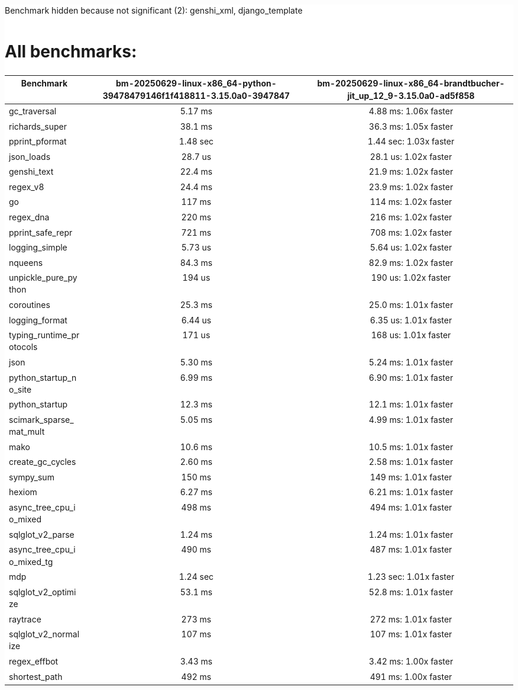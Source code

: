 Benchmark hidden because not significant (2): genshi_xml, django_template

All benchmarks:
===============

| Benchmark                  | bm-20250629-linux-x86_64-python-39478479146f1f418811-3.15.0a0-3947847 | bm-20250629-linux-x86_64-brandtbucher-jit_up_12_9-3.15.0a0-ad5f858 |
|----------------------------|:---------------------------------------------------------------------:|:------------------------------------------------------------------:|
| gc_traversal               | 5.17 ms                                                               | 4.88 ms: 1.06x faster                                              |
| richards_super             | 38.1 ms                                                               | 36.3 ms: 1.05x faster                                              |
| pprint_pformat             | 1.48 sec                                                              | 1.44 sec: 1.03x faster                                             |
| json_loads                 | 28.7 us                                                               | 28.1 us: 1.02x faster                                              |
| genshi_text                | 22.4 ms                                                               | 21.9 ms: 1.02x faster                                              |
| regex_v8                   | 24.4 ms                                                               | 23.9 ms: 1.02x faster                                              |
| go                         | 117 ms                                                                | 114 ms: 1.02x faster                                               |
| regex_dna                  | 220 ms                                                                | 216 ms: 1.02x faster                                               |
| pprint_safe_repr           | 721 ms                                                                | 708 ms: 1.02x faster                                               |
| logging_simple             | 5.73 us                                                               | 5.64 us: 1.02x faster                                              |
| nqueens                    | 84.3 ms                                                               | 82.9 ms: 1.02x faster                                              |
| unpickle_pure_python       | 194 us                                                                | 190 us: 1.02x faster                                               |
| coroutines                 | 25.3 ms                                                               | 25.0 ms: 1.01x faster                                              |
| logging_format             | 6.44 us                                                               | 6.35 us: 1.01x faster                                              |
| typing_runtime_protocols   | 171 us                                                                | 168 us: 1.01x faster                                               |
| json                       | 5.30 ms                                                               | 5.24 ms: 1.01x faster                                              |
| python_startup_no_site     | 6.99 ms                                                               | 6.90 ms: 1.01x faster                                              |
| python_startup             | 12.3 ms                                                               | 12.1 ms: 1.01x faster                                              |
| scimark_sparse_mat_mult    | 5.05 ms                                                               | 4.99 ms: 1.01x faster                                              |
| mako                       | 10.6 ms                                                               | 10.5 ms: 1.01x faster                                              |
| create_gc_cycles           | 2.60 ms                                                               | 2.58 ms: 1.01x faster                                              |
| sympy_sum                  | 150 ms                                                                | 149 ms: 1.01x faster                                               |
| hexiom                     | 6.27 ms                                                               | 6.21 ms: 1.01x faster                                              |
| async_tree_cpu_io_mixed    | 498 ms                                                                | 494 ms: 1.01x faster                                               |
| sqlglot_v2_parse           | 1.24 ms                                                               | 1.24 ms: 1.01x faster                                              |
| async_tree_cpu_io_mixed_tg | 490 ms                                                                | 487 ms: 1.01x faster                                               |
| mdp                        | 1.24 sec                                                              | 1.23 sec: 1.01x faster                                             |
| sqlglot_v2_optimize        | 53.1 ms                                                               | 52.8 ms: 1.01x faster                                              |
| raytrace                   | 273 ms                                                                | 272 ms: 1.01x faster                                               |
| sqlglot_v2_normalize       | 107 ms                                                                | 107 ms: 1.01x faster                                               |
| regex_effbot               | 3.43 ms                                                               | 3.42 ms: 1.00x faster                                              |
| shortest_path              | 492 ms                                                                | 491 ms: 1.00x faster                                               |